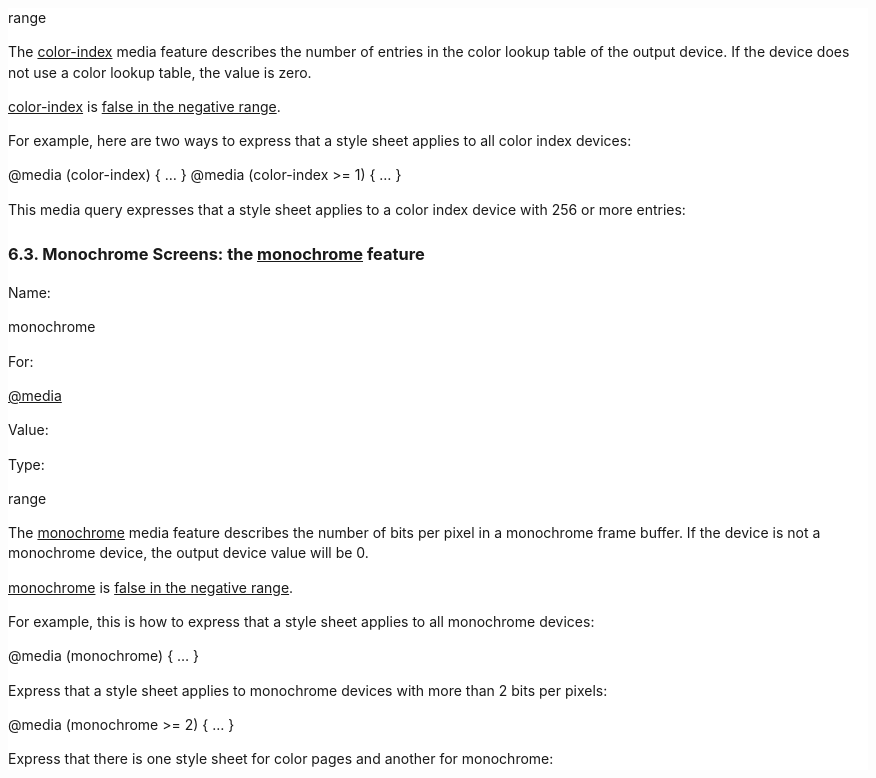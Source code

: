 range

The [color-index](https://drafts.csswg.org/mediaqueries-5/#descdef-media-color-index) media feature describes the number of entries in the color lookup table of the output device. If the device does not use a color lookup table, the value is zero.

[color-index](https://drafts.csswg.org/mediaqueries-5/#descdef-media-color-index) is [false in the negative range](https://drafts.csswg.org/mediaqueries-5/#false-in-the-negative-range).

[](https://drafts.csswg.org/mediaqueries-5/#example-d0764fe1)For example, here are two ways to express that a style sheet applies to all color index devices:

@media (color-index) { … }
@media (color-index >= 1) { … }

[](https://drafts.csswg.org/mediaqueries-5/#example-0fec94ea)This media query expresses that a style sheet applies to a color index device with 256 or more entries:

<?xml-stylesheet media="(min-color-index: 256)"
  href="http://www.example.com/…" ?>

### 6.3. Monochrome Screens: the [monochrome](https://drafts.csswg.org/mediaqueries-5/#descdef-media-monochrome) feature[](https://drafts.csswg.org/mediaqueries-5/#monochrome)

Name:

monochrome

For:

[@media](https://drafts.csswg.org/css-conditional-3/#at-ruledef-media)

Value:

[<integer>](https://drafts.csswg.org/css-values-4/#integer-value)

Type:

range

The [monochrome](https://drafts.csswg.org/mediaqueries-5/#descdef-media-monochrome) media feature describes the number of bits per pixel in a monochrome frame buffer. If the device is not a monochrome device, the output device value will be 0.

[monochrome](https://drafts.csswg.org/mediaqueries-5/#descdef-media-monochrome) is [false in the negative range](https://drafts.csswg.org/mediaqueries-5/#false-in-the-negative-range).

[](https://drafts.csswg.org/mediaqueries-5/#example-fa837be6)For example, this is how to express that a style sheet applies to all monochrome devices:

@media (monochrome) { … }

[](https://drafts.csswg.org/mediaqueries-5/#example-83e2c204)Express that a style sheet applies to monochrome devices with more than 2 bits per pixels:

@media (monochrome >= 2) { … }

[](https://drafts.csswg.org/mediaqueries-5/#example-60bef5a3)Express that there is one style sheet for color pages and another for monochrome:
